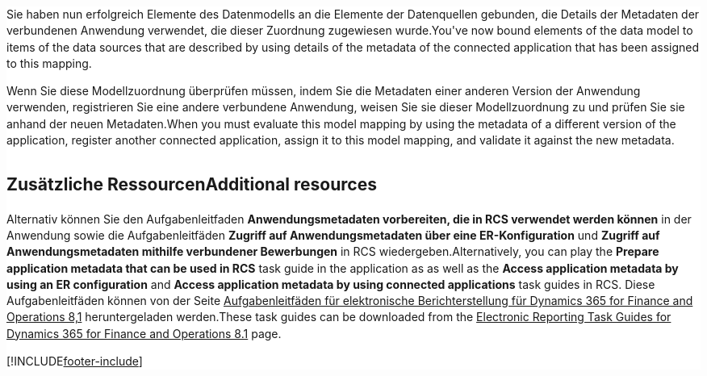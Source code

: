 <span data-ttu-id="ba3c7-297">Sie haben nun erfolgreich Elemente des Datenmodells an die Elemente der Datenquellen gebunden, die Details der Metadaten der verbundenen Anwendung verwendet, die dieser Zuordnung zugewiesen wurde.</span><span class="sxs-lookup"><span data-stu-id="ba3c7-297">You've now bound elements of the data model to items of the data sources that are described by using details of the metadata of the connected application that has been assigned to this mapping.</span></span>

<span data-ttu-id="ba3c7-298">Wenn Sie diese Modellzuordnung überprüfen müssen, indem Sie die Metadaten einer anderen Version der Anwendung verwenden, registrieren Sie eine andere verbundene Anwendung, weisen Sie sie dieser Modellzuordnung zu und prüfen Sie sie anhand der neuen Metadaten.</span><span class="sxs-lookup"><span data-stu-id="ba3c7-298">When you must evaluate this model mapping by using the metadata of a different version of the application, register another connected application, assign it to this model mapping, and validate it against the new metadata.</span></span>

## <a name="additional-resources"></a><span data-ttu-id="ba3c7-299">Zusätzliche Ressourcen</span><span class="sxs-lookup"><span data-stu-id="ba3c7-299">Additional resources</span></span>

<span data-ttu-id="ba3c7-300">Alternativ können Sie den Aufgabenleitfaden **Anwendungsmetadaten vorbereiten, die in RCS verwendet werden können** in der Anwendung sowie die Aufgabenleitfäden **Zugriff auf Anwendungsmetadaten über eine ER-Konfiguration** und **Zugriff auf Anwendungsmetadaten mithilfe verbundener Bewerbungen** in RCS wiedergeben.</span><span class="sxs-lookup"><span data-stu-id="ba3c7-300">Alternatively, you can play the **Prepare application metadata that can be used in RCS** task guide in the application as as well as the **Access application metadata by using an ER configuration** and **Access application metadata by using connected applications** task guides in RCS.</span></span> <span data-ttu-id="ba3c7-301">Diese Aufgabenleitfäden können von der Seite [Aufgabenleitfäden für elektronische Berichterstellung für Dynamics 365 for Finance and Operations 8,1](https://go.microsoft.com/fwlink/?linkid=2082739) heruntergeladen werden.</span><span class="sxs-lookup"><span data-stu-id="ba3c7-301">These task guides can be downloaded from the [Electronic Reporting Task Guides for Dynamics 365 for Finance and Operations 8.1](https://go.microsoft.com/fwlink/?linkid=2082739) page.</span></span>


[!INCLUDE[footer-include](../../../includes/footer-banner.md)]